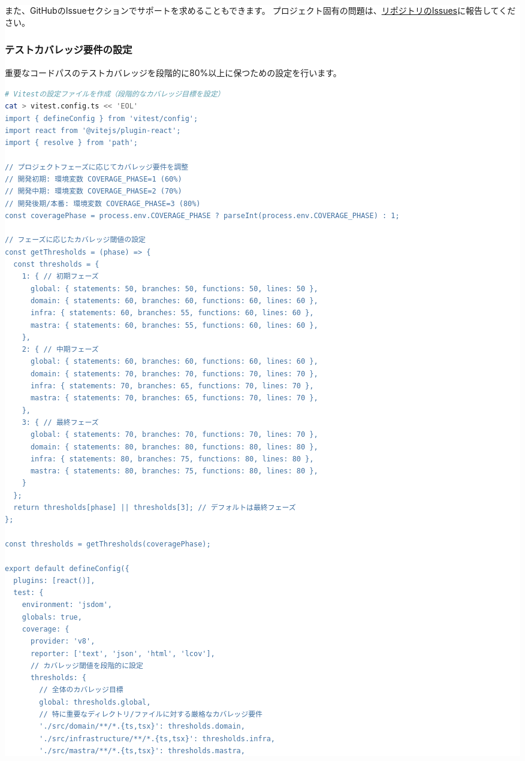 また、GitHubのIssueセクションでサポートを求めることもできます。
プロジェクト固有の問題は、[リポジトリのIssues](https://github.com/your-organization/automationa-tools-application/issues)に報告してください。

### テストカバレッジ要件の設定

重要なコードパスのテストカバレッジを段階的に80%以上に保つための設定を行います。

```bash
# Vitestの設定ファイルを作成（段階的なカバレッジ目標を設定）
cat > vitest.config.ts << 'EOL'
import { defineConfig } from 'vitest/config';
import react from '@vitejs/plugin-react';
import { resolve } from 'path';

// プロジェクトフェーズに応じてカバレッジ要件を調整
// 開発初期: 環境変数 COVERAGE_PHASE=1 (60%)
// 開発中期: 環境変数 COVERAGE_PHASE=2 (70%)
// 開発後期/本番: 環境変数 COVERAGE_PHASE=3 (80%)
const coveragePhase = process.env.COVERAGE_PHASE ? parseInt(process.env.COVERAGE_PHASE) : 1;

// フェーズに応じたカバレッジ閾値の設定
const getThresholds = (phase) => {
  const thresholds = {
    1: { // 初期フェーズ
      global: { statements: 50, branches: 50, functions: 50, lines: 50 },
      domain: { statements: 60, branches: 60, functions: 60, lines: 60 },
      infra: { statements: 60, branches: 55, functions: 60, lines: 60 },
      mastra: { statements: 60, branches: 55, functions: 60, lines: 60 },
    },
    2: { // 中期フェーズ
      global: { statements: 60, branches: 60, functions: 60, lines: 60 },
      domain: { statements: 70, branches: 70, functions: 70, lines: 70 },
      infra: { statements: 70, branches: 65, functions: 70, lines: 70 },
      mastra: { statements: 70, branches: 65, functions: 70, lines: 70 },
    },
    3: { // 最終フェーズ
      global: { statements: 70, branches: 70, functions: 70, lines: 70 },
      domain: { statements: 80, branches: 80, functions: 80, lines: 80 },
      infra: { statements: 80, branches: 75, functions: 80, lines: 80 },
      mastra: { statements: 80, branches: 75, functions: 80, lines: 80 },
    }
  };
  return thresholds[phase] || thresholds[3]; // デフォルトは最終フェーズ
};

const thresholds = getThresholds(coveragePhase);

export default defineConfig({
  plugins: [react()],
  test: {
    environment: 'jsdom',
    globals: true,
    coverage: {
      provider: 'v8',
      reporter: ['text', 'json', 'html', 'lcov'],
      // カバレッジ閾値を段階的に設定
      thresholds: {
        // 全体のカバレッジ目標
        global: thresholds.global,
        // 特に重要なディレクトリ/ファイルに対する厳格なカバレッジ要件
        './src/domain/**/*.{ts,tsx}': thresholds.domain,
        './src/infrastructure/**/*.{ts,tsx}': thresholds.infra,
        './src/mastra/**/*.{ts,tsx}': thresholds.mastra,
```